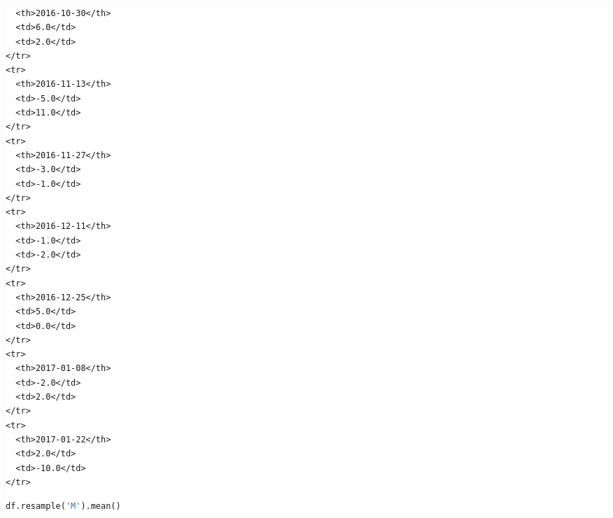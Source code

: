       <th>2016-10-30</th>
      <td>6.0</td>
      <td>2.0</td>
    </tr>
    <tr>
      <th>2016-11-13</th>
      <td>-5.0</td>
      <td>11.0</td>
    </tr>
    <tr>
      <th>2016-11-27</th>
      <td>-3.0</td>
      <td>-1.0</td>
    </tr>
    <tr>
      <th>2016-12-11</th>
      <td>-1.0</td>
      <td>-2.0</td>
    </tr>
    <tr>
      <th>2016-12-25</th>
      <td>5.0</td>
      <td>0.0</td>
    </tr>
    <tr>
      <th>2017-01-08</th>
      <td>-2.0</td>
      <td>2.0</td>
    </tr>
    <tr>
      <th>2017-01-22</th>
      <td>2.0</td>
      <td>-10.0</td>
    </tr>
  </tbody>
</table>
</div>




```python
df.resample('M').mean()
```




<div class="ot">
<style scoped>
    .dataframe tbody tr th:only-of-type {
        vertical-align: middle;
    }

    .dataframe tbody tr th {
        vertical-align: top;
    }
    
